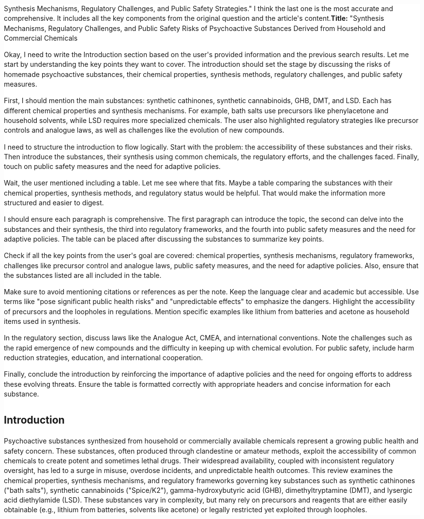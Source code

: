 Synthesis Mechanisms, Regulatory Challenges, and Public Safety Strategies." I think the last one is the most accurate and comprehensive. It includes all the key components from the original question and the article's content.</think>**Title:**  "Synthesis Mechanisms, Regulatory Challenges, and Public Safety Risks of Psychoactive Substances Derived from Household and Commercial Chemicals


Okay, I need to write the Introduction section based on the user's provided information and the previous search results. Let me start by understanding the key points they want to cover. The introduction should set the stage by discussing the risks of homemade psychoactive substances, their chemical properties, synthesis methods, regulatory challenges, and public safety measures. 

First, I should mention the main substances: synthetic cathinones, synthetic cannabinoids, GHB, DMT, and LSD. Each has different chemical properties and synthesis mechanisms. For example, bath salts use precursors like phenylacetone and household solvents, while LSD requires more specialized chemicals. The user also highlighted regulatory strategies like precursor controls and analogue laws, as well as challenges like the evolution of new compounds.

I need to structure the introduction to flow logically. Start with the problem: the accessibility of these substances and their risks. Then introduce the substances, their synthesis using common chemicals, the regulatory efforts, and the challenges faced. Finally, touch on public safety measures and the need for adaptive policies.

Wait, the user mentioned including a table. Let me see where that fits. Maybe a table comparing the substances with their chemical properties, synthesis methods, and regulatory status would be helpful. That would make the information more structured and easier to digest.

I should ensure each paragraph is comprehensive. The first paragraph can introduce the topic, the second can delve into the substances and their synthesis, the third into regulatory frameworks, and the fourth into public safety measures and the need for adaptive policies. The table can be placed after discussing the substances to summarize key points.

Check if all the key points from the user's goal are covered: chemical properties, synthesis mechanisms, regulatory frameworks, challenges like precursor control and analogue laws, public safety measures, and the need for adaptive policies. Also, ensure that the substances listed are all included in the table.

Make sure to avoid mentioning citations or references as per the note. Keep the language clear and academic but accessible. Use terms like "pose significant public health risks" and "unpredictable effects" to emphasize the dangers. Highlight the accessibility of precursors and the loopholes in regulations. Mention specific examples like lithium from batteries and acetone as household items used in synthesis.

In the regulatory section, discuss laws like the Analogue Act, CMEA, and international conventions. Note the challenges such as the rapid emergence of new compounds and the difficulty in keeping up with chemical evolution. For public safety, include harm reduction strategies, education, and international cooperation.

Finally, conclude the introduction by reinforcing the importance of adaptive policies and the need for ongoing efforts to address these evolving threats. Ensure the table is formatted correctly with appropriate headers and concise information for each substance.
</think>

## Introduction  

Psychoactive substances synthesized from household or commercially available chemicals represent a growing public health and safety concern. These substances, often produced through clandestine or amateur methods, exploit the accessibility of common chemicals to create potent and sometimes lethal drugs. Their widespread availability, coupled with inconsistent regulatory oversight, has led to a surge in misuse, overdose incidents, and unpredictable health outcomes. This review examines the chemical properties, synthesis mechanisms, and regulatory frameworks governing key substances such as synthetic cathinones ("bath salts"), synthetic cannabinoids ("Spice/K2"), gamma-hydroxybutyric acid (GHB), dimethyltryptamine (DMT), and lysergic acid diethylamide (LSD). These substances vary in complexity, but many rely on precursors and reagents that are either easily obtainable (e.g., lithium from batteries, solvents like acetone) or legally restricted yet exploited through loopholes.  
